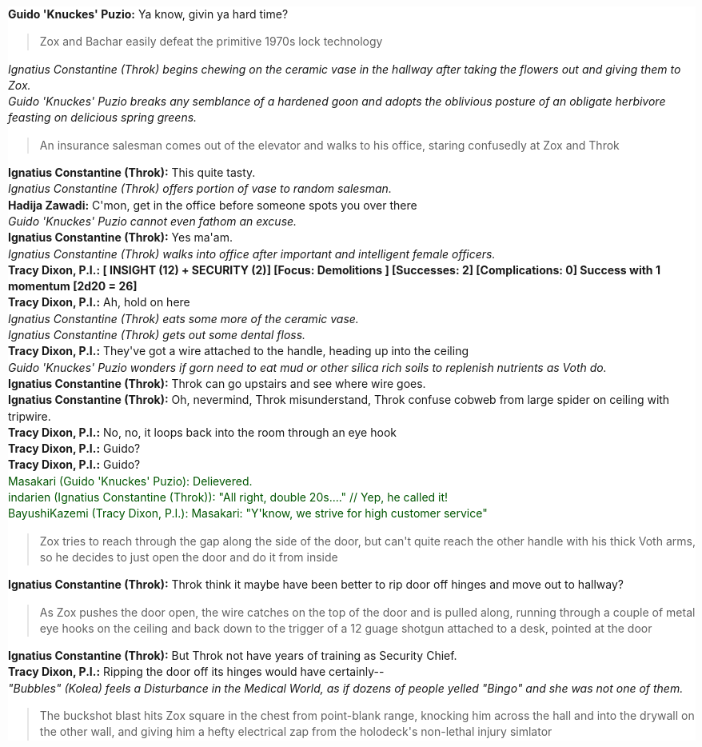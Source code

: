 **Guido 'Knuckes' Puzio:** Ya know, givin ya hard time?<br />
>Zox and Bachar easily defeat the primitive 1970s lock technology<br />

*Ignatius Constantine (Throk) begins chewing on the ceramic vase in the hallway after taking the flowers out and giving them to Zox.*<br />
*Guido 'Knuckes' Puzio breaks any semblance of a hardened goon and adopts the oblivious posture of an obligate herbivore feasting on delicious spring greens.*<br />
>An insurance salesman comes out of the elevator and walks to his office, staring confusedly at Zox and Throk<br />

**Ignatius Constantine (Throk):** This quite tasty.<br />
*Ignatius Constantine (Throk) offers portion of vase to random salesman.*<br />
**Hadija Zawadi:** C'mon, get in the office before someone spots you over there<br />
*Guido 'Knuckes' Puzio cannot even fathom an excuse.*<br />
**Ignatius Constantine (Throk):** Yes ma'am.<br />
*Ignatius Constantine (Throk) walks into office after important and intelligent female officers.*<br />
**Tracy Dixon, P.I.: [ INSIGHT  (12) +  SECURITY  (2)]
[Focus: Demolitions ]
[Successes: 2] [Complications: 0]
Success with 1 momentum [2d20 = 26]**<br />
**Tracy Dixon, P.I.:** Ah, hold on here<br />
*Ignatius Constantine (Throk) eats some more of the ceramic vase.*<br />
*Ignatius Constantine (Throk) gets out some dental floss.*<br />
**Tracy Dixon, P.I.:** They've got a wire attached to the handle, heading up into the ceiling<br />
*Guido 'Knuckes' Puzio wonders if gorn need to eat mud or other silica rich soils to replenish nutrients as Voth do.*<br />
**Ignatius Constantine (Throk):** Throk can go upstairs and see where wire goes.<br />
**Ignatius Constantine (Throk):** Oh, nevermind, Throk misunderstand, Throk confuse cobweb from large spider on ceiling with tripwire.<br />
**Tracy Dixon, P.I.:** No, no, it loops back into the room through an eye hook<br />
**Tracy Dixon, P.I.:** Guido?<br />
**Tracy Dixon, P.I.:** Guido?<br />
<font color="#005500">Masakari (Guido 'Knuckes' Puzio): Delievered. </font><br />
<font color="#005500">indarien (Ignatius Constantine (Throk)): "All right, double 20s...."  // Yep, he called it!</font><br />
<font color="#005500">BayushiKazemi (Tracy Dixon, P.I.): Masakari: "Y'know, we strive for high customer service"</font><br />
>Zox tries to reach through the gap along the side of the door, but can't quite reach the other handle with his thick Voth arms, so he decides to just open the door and do it from inside<br />

**Ignatius Constantine (Throk):** Throk think it maybe have been better to rip door off hinges and move out to hallway?<br />
>As Zox pushes the door open, the wire catches on the top of the door and is pulled along, running through a couple of metal eye hooks on the ceiling and back down to the trigger of a 12 guage shotgun attached to a desk, pointed at the door<br />

**Ignatius Constantine (Throk):** But Throk not have years of training as Security Chief.<br />
**Tracy Dixon, P.I.:** Ripping the door off its hinges would have certainly--<br />
*"Bubbles" (Kolea) feels a Disturbance in the Medical World, as if dozens of people yelled "Bingo" and she was not one of them.*<br />
>The buckshot blast hits Zox square in the chest from point-blank range, knocking him across the hall and into the drywall on the other wall, and giving him a hefty electrical zap from the holodeck's non-lethal injury simlator<br />
